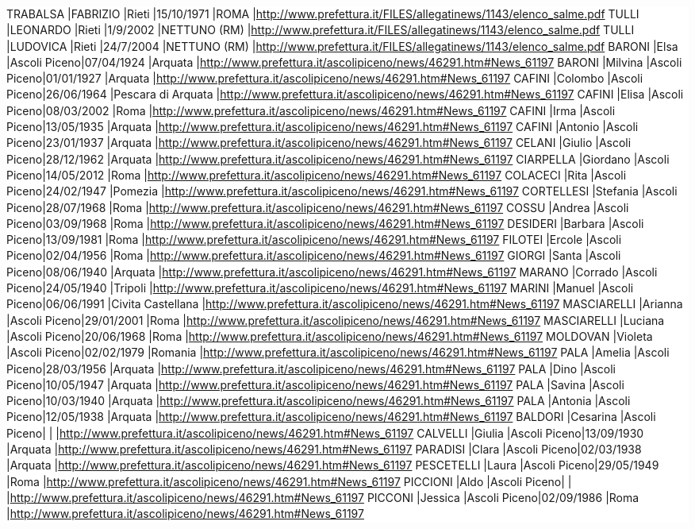 TRABALSA        |FABRIZIO                |Rieti        |15/10/1971     |ROMA                |http://www.prefettura.it/FILES/allegatinews/1143/elenco_salme.pdf
TULLI           |LEONARDO                |Rieti        |1/9/2002       |NETTUNO (RM)        |http://www.prefettura.it/FILES/allegatinews/1143/elenco_salme.pdf
TULLI           |LUDOVICA                |Rieti        |24/7/2004      |NETTUNO (RM)        |http://www.prefettura.it/FILES/allegatinews/1143/elenco_salme.pdf
BARONI          |Elsa                    |Ascoli Piceno|07/04/1924     |Arquata             |http://www.prefettura.it/ascolipiceno/news/46291.htm#News_61197
BARONI          |Milvina                 |Ascoli Piceno|01/01/1927     |Arquata             |http://www.prefettura.it/ascolipiceno/news/46291.htm#News_61197
CAFINI          |Colombo                 |Ascoli Piceno|26/06/1964     |Pescara di Arquata  |http://www.prefettura.it/ascolipiceno/news/46291.htm#News_61197
CAFINI          |Elisa                   |Ascoli Piceno|08/03/2002     |Roma                |http://www.prefettura.it/ascolipiceno/news/46291.htm#News_61197
CAFINI          |Irma                    |Ascoli Piceno|13/05/1935     |Arquata             |http://www.prefettura.it/ascolipiceno/news/46291.htm#News_61197
CAFINI          |Antonio                 |Ascoli Piceno|23/01/1937     |Arquata             |http://www.prefettura.it/ascolipiceno/news/46291.htm#News_61197
CELANI          |Giulio                  |Ascoli Piceno|28/12/1962     |Arquata             |http://www.prefettura.it/ascolipiceno/news/46291.htm#News_61197
CIARPELLA       |Giordano                |Ascoli Piceno|14/05/2012     |Roma                |http://www.prefettura.it/ascolipiceno/news/46291.htm#News_61197
COLACECI        |Rita                    |Ascoli Piceno|24/02/1947     |Pomezia             |http://www.prefettura.it/ascolipiceno/news/46291.htm#News_61197
CORTELLESI      |Stefania                |Ascoli Piceno|28/07/1968     |Roma                |http://www.prefettura.it/ascolipiceno/news/46291.htm#News_61197
COSSU           |Andrea                  |Ascoli Piceno|03/09/1968     |Roma                |http://www.prefettura.it/ascolipiceno/news/46291.htm#News_61197
DESIDERI        |Barbara                 |Ascoli Piceno|13/09/1981     |Roma                |http://www.prefettura.it/ascolipiceno/news/46291.htm#News_61197
FILOTEI         |Ercole                  |Ascoli Piceno|02/04/1956     |Roma                |http://www.prefettura.it/ascolipiceno/news/46291.htm#News_61197
GIORGI          |Santa                   |Ascoli Piceno|08/06/1940     |Arquata             |http://www.prefettura.it/ascolipiceno/news/46291.htm#News_61197
MARANO          |Corrado                 |Ascoli Piceno|24/05/1940     |Tripoli             |http://www.prefettura.it/ascolipiceno/news/46291.htm#News_61197
MARINI          |Manuel                  |Ascoli Piceno|06/06/1991     |Civita Castellana   |http://www.prefettura.it/ascolipiceno/news/46291.htm#News_61197
MASCIARELLI     |Arianna                 |Ascoli Piceno|29/01/2001     |Roma                |http://www.prefettura.it/ascolipiceno/news/46291.htm#News_61197
MASCIARELLI     |Luciana                 |Ascoli Piceno|20/06/1968     |Roma                |http://www.prefettura.it/ascolipiceno/news/46291.htm#News_61197
MOLDOVAN        |Violeta                 |Ascoli Piceno|02/02/1979     |Romania             |http://www.prefettura.it/ascolipiceno/news/46291.htm#News_61197
PALA            |Amelia                  |Ascoli Piceno|28/03/1956     |Arquata             |http://www.prefettura.it/ascolipiceno/news/46291.htm#News_61197
PALA            |Dino                    |Ascoli Piceno|10/05/1947     |Arquata             |http://www.prefettura.it/ascolipiceno/news/46291.htm#News_61197
PALA            |Savina                  |Ascoli Piceno|10/03/1940     |Arquata             |http://www.prefettura.it/ascolipiceno/news/46291.htm#News_61197
PALA            |Antonia                 |Ascoli Piceno|12/05/1938     |Arquata             |http://www.prefettura.it/ascolipiceno/news/46291.htm#News_61197
BALDORI         |Cesarina                |Ascoli Piceno|               |                    |http://www.prefettura.it/ascolipiceno/news/46291.htm#News_61197
CALVELLI        |Giulia                  |Ascoli Piceno|13/09/1930     |Arquata             |http://www.prefettura.it/ascolipiceno/news/46291.htm#News_61197
PARADISI        |Clara                   |Ascoli Piceno|02/03/1938     |Arquata             |http://www.prefettura.it/ascolipiceno/news/46291.htm#News_61197
PESCETELLI      |Laura                   |Ascoli Piceno|29/05/1949     |Roma                |http://www.prefettura.it/ascolipiceno/news/46291.htm#News_61197
PICCIONI        |Aldo                    |Ascoli Piceno|               |                    |http://www.prefettura.it/ascolipiceno/news/46291.htm#News_61197
PICCONI         |Jessica                 |Ascoli Piceno|02/09/1986     |Roma                |http://www.prefettura.it/ascolipiceno/news/46291.htm#News_61197